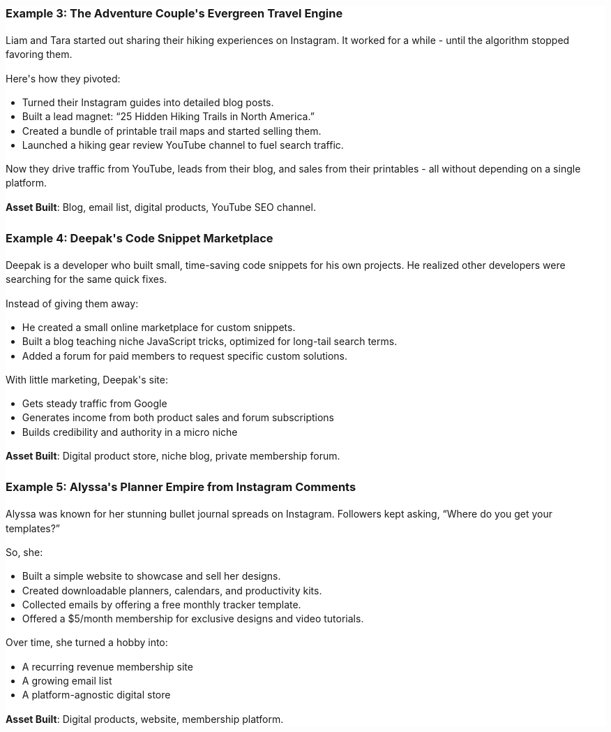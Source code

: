 ### Example 3: The Adventure Couple's Evergreen Travel Engine

Liam and Tara started out sharing their hiking experiences on Instagram. It worked for a while - until the algorithm stopped favoring them.

Here's how they pivoted:

*   Turned their Instagram guides into detailed blog posts.
*   Built a lead magnet: “25 Hidden Hiking Trails in North America.”
*   Created a bundle of printable trail maps and started selling them.
*   Launched a hiking gear review YouTube channel to fuel search traffic.

Now they drive traffic from YouTube, leads from their blog, and sales from their printables - all without depending on a single platform.

**Asset Built**: Blog, email list, digital products, YouTube SEO channel.

### Example 4: Deepak's Code Snippet Marketplace

Deepak is a developer who built small, time-saving code snippets for his own projects. He realized other developers were searching for the same quick fixes.

Instead of giving them away:

*   He created a small online marketplace for custom snippets.
*   Built a blog teaching niche JavaScript tricks, optimized for long-tail search terms.
*   Added a forum for paid members to request specific custom solutions.

With little marketing, Deepak's site:

*   Gets steady traffic from Google
*   Generates income from both product sales and forum subscriptions
*   Builds credibility and authority in a micro niche

**Asset Built**: Digital product store, niche blog, private membership forum.

### Example 5: Alyssa's Planner Empire from Instagram Comments

Alyssa was known for her stunning bullet journal spreads on Instagram. Followers kept asking, “Where do you get your templates?”

So, she:

*   Built a simple website to showcase and sell her designs.
*   Created downloadable planners, calendars, and productivity kits.
*   Collected emails by offering a free monthly tracker template.
*   Offered a $5/month membership for exclusive designs and video tutorials.

Over time, she turned a hobby into:

*   A recurring revenue membership site
*   A growing email list
*   A platform-agnostic digital store

**Asset Built**: Digital products, website, membership platform.
